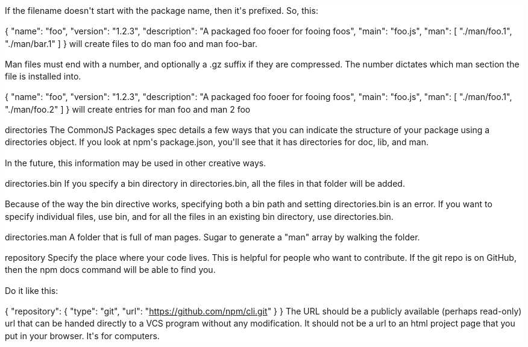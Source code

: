 If the filename doesn't start with the package name, then it's prefixed. So, this:

{
  "name": "foo",
  "version": "1.2.3",
  "description": "A packaged foo fooer for fooing foos",
  "main": "foo.js",
  "man": [
    "./man/foo.1",
    "./man/bar.1"
  ]
}
will create files to do man foo and man foo-bar.

Man files must end with a number, and optionally a .gz suffix if they are compressed. The number dictates which man section the file is installed into.

{
  "name": "foo",
  "version": "1.2.3",
  "description": "A packaged foo fooer for fooing foos",
  "main": "foo.js",
  "man": [
    "./man/foo.1",
    "./man/foo.2"
  ]
}
will create entries for man foo and man 2 foo

directories
The CommonJS Packages spec details a few ways that you can indicate the structure of your package using a directories object. If you look at npm's package.json, you'll see that it has directories for doc, lib, and man.

In the future, this information may be used in other creative ways.

directories.bin
If you specify a bin directory in directories.bin, all the files in that folder will be added.

Because of the way the bin directive works, specifying both a bin path and setting directories.bin is an error. If you want to specify individual files, use bin, and for all the files in an existing bin directory, use directories.bin.

directories.man
A folder that is full of man pages. Sugar to generate a "man" array by walking the folder.

repository
Specify the place where your code lives. This is helpful for people who want to contribute. If the git repo is on GitHub, then the npm docs command will be able to find you.

Do it like this:

{
  "repository": {
    "type": "git",
    "url": "https://github.com/npm/cli.git"
  }
}
The URL should be a publicly available (perhaps read-only) url that can be handed directly to a VCS program without any modification. It should not be a url to an html project page that you put in your browser. It's for computers.
